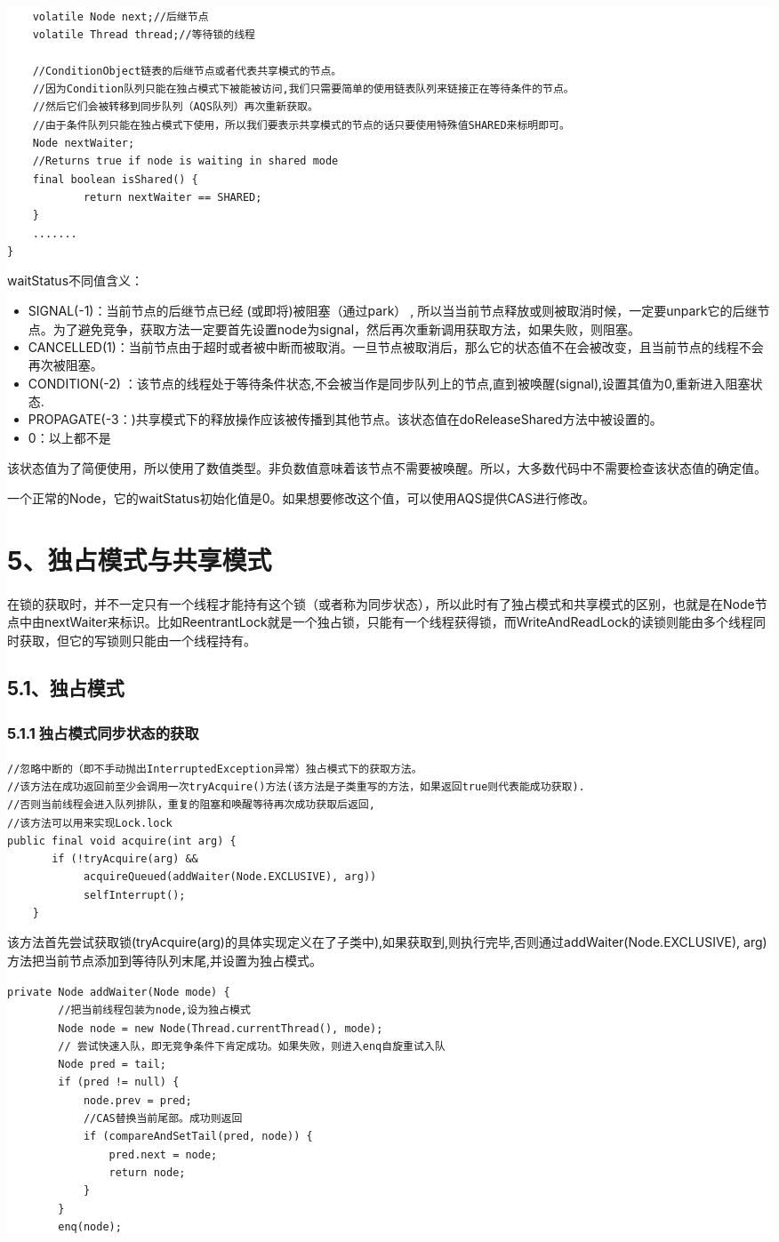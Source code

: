 ```
    volatile Node next;//后继节点
    volatile Thread thread;//等待锁的线程

    //ConditionObject链表的后继节点或者代表共享模式的节点。
    //因为Condition队列只能在独占模式下被能被访问,我们只需要简单的使用链表队列来链接正在等待条件的节点。
    //然后它们会被转移到同步队列（AQS队列）再次重新获取。
    //由于条件队列只能在独占模式下使用，所以我们要表示共享模式的节点的话只要使用特殊值SHARED来标明即可。
    Node nextWaiter;
    //Returns true if node is waiting in shared mode
    final boolean isShared() {
            return nextWaiter == SHARED;
    }
    .......
}
```
waitStatus不同值含义：
* SIGNAL(-1)：当前节点的后继节点已经 (或即将)被阻塞（通过park） , 所以当当前节点释放或则被取消时候，一定要unpark它的后继节点。为了避免竞争，获取方法一定要首先设置node为signal，然后再次重新调用获取方法，如果失败，则阻塞。
* CANCELLED(1)：当前节点由于超时或者被中断而被取消。一旦节点被取消后，那么它的状态值不在会被改变，且当前节点的线程不会再次被阻塞。
* CONDITION(-2) ：该节点的线程处于等待条件状态,不会被当作是同步队列上的节点,直到被唤醒(signal),设置其值为0,重新进入阻塞状态.
* PROPAGATE(-3：)共享模式下的释放操作应该被传播到其他节点。该状态值在doReleaseShared方法中被设置的。
* 0：以上都不是

该状态值为了简便使用，所以使用了数值类型。非负数值意味着该节点不需要被唤醒。所以，大多数代码中不需要检查该状态值的确定值。

一个正常的Node，它的waitStatus初始化值是0。如果想要修改这个值，可以使用AQS提供CAS进行修改。

# 5、独占模式与共享模式

在锁的获取时，并不一定只有一个线程才能持有这个锁（或者称为同步状态），所以此时有了独占模式和共享模式的区别，也就是在Node节点中由nextWaiter来标识。比如ReentrantLock就是一个独占锁，只能有一个线程获得锁，而WriteAndReadLock的读锁则能由多个线程同时获取，但它的写锁则只能由一个线程持有。

## 5.1、独占模式
### 5.1.1 独占模式同步状态的获取
```
//忽略中断的（即不手动抛出InterruptedException异常）独占模式下的获取方法。
//该方法在成功返回前至少会调用一次tryAcquire()方法(该方法是子类重写的方法，如果返回true则代表能成功获取).
//否则当前线程会进入队列排队，重复的阻塞和唤醒等待再次成功获取后返回, 
//该方法可以用来实现Lock.lock
public final void acquire(int arg) {
       if (!tryAcquire(arg) &&
            acquireQueued(addWaiter(Node.EXCLUSIVE), arg))
            selfInterrupt();
    }
```
该方法首先尝试获取锁(tryAcquire(arg)的具体实现定义在了子类中),如果获取到,则执行完毕,否则通过addWaiter(Node.EXCLUSIVE), arg)方法把当前节点添加到等待队列末尾,并设置为独占模式。
```
private Node addWaiter(Node mode) {
        //把当前线程包装为node,设为独占模式
        Node node = new Node(Thread.currentThread(), mode);
        // 尝试快速入队，即无竞争条件下肯定成功。如果失败，则进入enq自旋重试入队
        Node pred = tail;
        if (pred != null) {
            node.prev = pred;
            //CAS替换当前尾部。成功则返回
            if (compareAndSetTail(pred, node)) {
                pred.next = node;
                return node;
            }
        }
        enq(node);
```